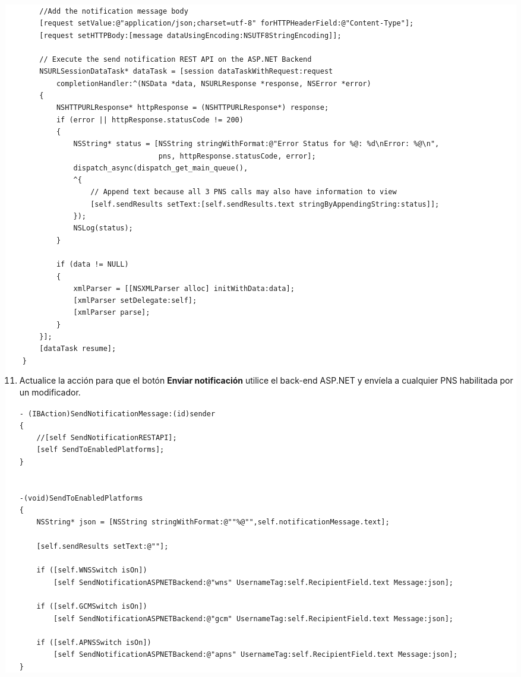 		    //Add the notification message body
		    [request setValue:@"application/json;charset=utf-8" forHTTPHeaderField:@"Content-Type"];
		    [request setHTTPBody:[message dataUsingEncoding:NSUTF8StringEncoding]];
		    
			// Execute the send notification REST API on the ASP.NET Backend
		    NSURLSessionDataTask* dataTask = [session dataTaskWithRequest:request 
				completionHandler:^(NSData *data, NSURLResponse *response, NSError *error) 
			{
		        NSHTTPURLResponse* httpResponse = (NSHTTPURLResponse*) response;
		        if (error || httpResponse.statusCode != 200)
		        {
		            NSString* status = [NSString stringWithFormat:@"Error Status for %@: %d\nError: %@\n", 
										pns, httpResponse.statusCode, error];
		            dispatch_async(dispatch_get_main_queue(),
		            ^{
						// Append text because all 3 PNS calls may also have information to view
		                [self.sendResults setText:[self.sendResults.text stringByAppendingString:status]];
		            });
		            NSLog(status);
		        }
		        
		        if (data != NULL)
		        {
		            xmlParser = [[NSXMLParser alloc] initWithData:data];
		            [xmlParser setDelegate:self];
		            [xmlParser parse];
		        }		    
			}];
		    [dataTask resume];
		}


11. Actualice la acción para que el botón **Enviar notificación** utilice el back-end ASP.NET y envíela a cualquier PNS habilitada por un modificador.


		- (IBAction)SendNotificationMessage:(id)sender
		{
		    //[self SendNotificationRESTAPI];
		    [self SendToEnabledPlatforms];
		}


		-(void)SendToEnabledPlatforms
		{
		    NSString* json = [NSString stringWithFormat:@""%@"",self.notificationMessage.text];
		    
			[self.sendResults setText:@""];

		    if ([self.WNSSwitch isOn])
		        [self SendNotificationASPNETBackend:@"wns" UsernameTag:self.RecipientField.text Message:json];
		
		    if ([self.GCMSwitch isOn])
		        [self SendNotificationASPNETBackend:@"gcm" UsernameTag:self.RecipientField.text Message:json];
		
		    if ([self.APNSSwitch isOn])
		        [self SendNotificationASPNETBackend:@"apns" UsernameTag:self.RecipientField.text Message:json];
		}
		

[1]: ./media/notification-hubs-aspnet-backend-ios-notify-users/notification-hubs-ios-notify-users-interface.png
[2]: ./media/notification-hubs-aspnet-backend-ios-notify-users/notification-hubs-ios-notify-users-enter-user-pwd.png
[3]: ./media/notification-hubs-aspnet-backend-ios-notify-users/notification-hubs-ios-notify-users-registered.png
[4]: ./media/notification-hubs-aspnet-backend-ios-notify-users/notification-hubs-ios-notify-users-enter-msg.png